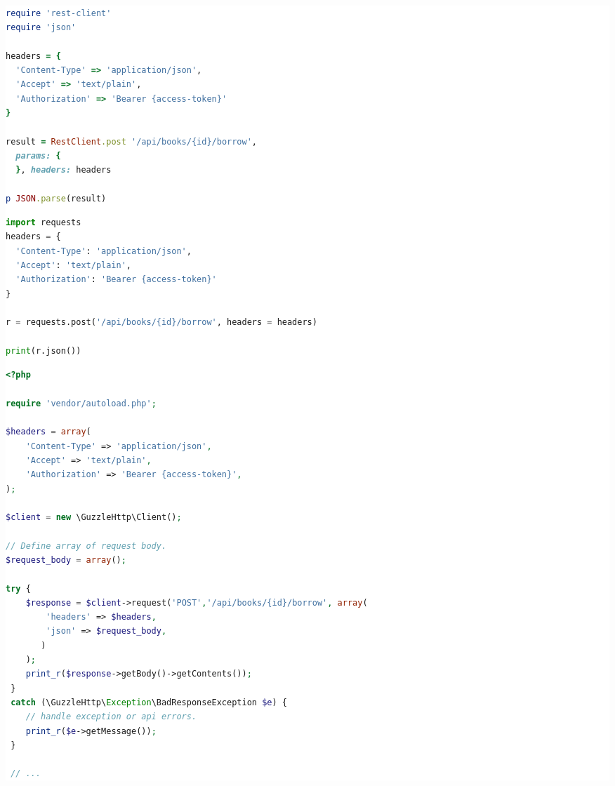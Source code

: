 ```ruby
require 'rest-client'
require 'json'

headers = {
  'Content-Type' => 'application/json',
  'Accept' => 'text/plain',
  'Authorization' => 'Bearer {access-token}'
}

result = RestClient.post '/api/books/{id}/borrow',
  params: {
  }, headers: headers

p JSON.parse(result)

```

```python
import requests
headers = {
  'Content-Type': 'application/json',
  'Accept': 'text/plain',
  'Authorization': 'Bearer {access-token}'
}

r = requests.post('/api/books/{id}/borrow', headers = headers)

print(r.json())

```

```php
<?php

require 'vendor/autoload.php';

$headers = array(
    'Content-Type' => 'application/json',
    'Accept' => 'text/plain',
    'Authorization' => 'Bearer {access-token}',
);

$client = new \GuzzleHttp\Client();

// Define array of request body.
$request_body = array();

try {
    $response = $client->request('POST','/api/books/{id}/borrow', array(
        'headers' => $headers,
        'json' => $request_body,
       )
    );
    print_r($response->getBody()->getContents());
 }
 catch (\GuzzleHttp\Exception\BadResponseException $e) {
    // handle exception or api errors.
    print_r($e->getMessage());
 }

 // ...

```
